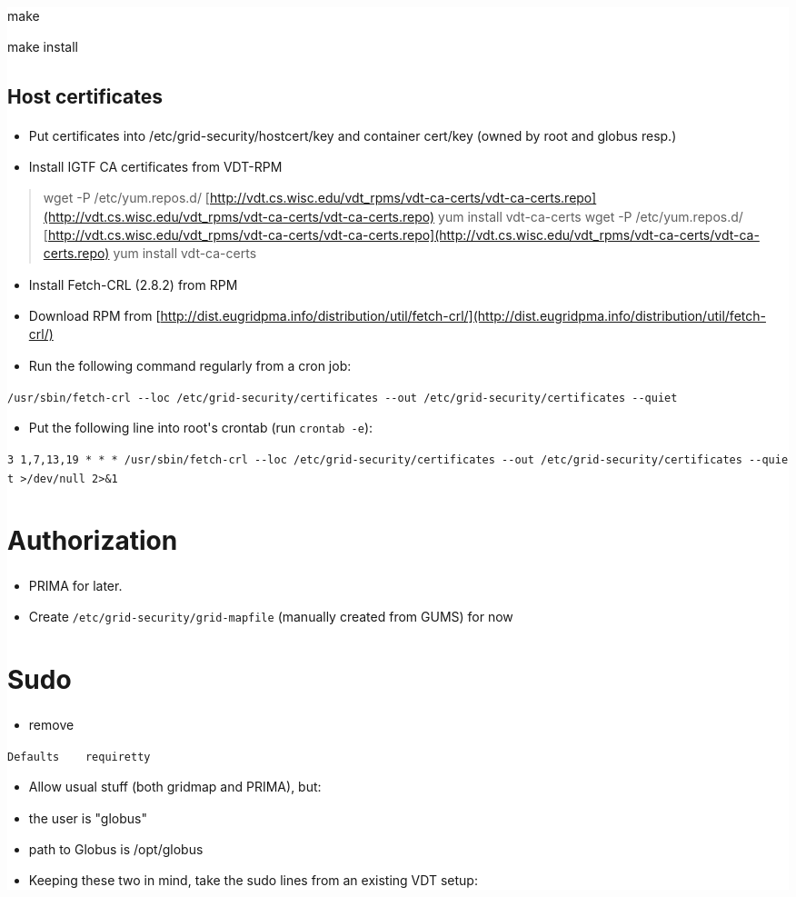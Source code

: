 make

make install

## Host certificates

- Put certificates into /etc/grid-security/hostcert/key and container cert/key (owned by root and globus resp.)

- Install IGTF CA certificates from VDT-RPM


>  wget -P /etc/yum.repos.d/ [http://vdt.cs.wisc.edu/vdt_rpms/vdt-ca-certs/vdt-ca-certs.repo](http://vdt.cs.wisc.edu/vdt_rpms/vdt-ca-certs/vdt-ca-certs.repo)
>  yum install vdt-ca-certs
>  wget -P /etc/yum.repos.d/ [http://vdt.cs.wisc.edu/vdt_rpms/vdt-ca-certs/vdt-ca-certs.repo](http://vdt.cs.wisc.edu/vdt_rpms/vdt-ca-certs/vdt-ca-certs.repo)
>  yum install vdt-ca-certs

- Install Fetch-CRL (2.8.2) from RPM
	
- Download RPM from [http://dist.eugridpma.info/distribution/util/fetch-crl/](http://dist.eugridpma.info/distribution/util/fetch-crl/)

- Run the following command regularly from a cron job:

``` 
/usr/sbin/fetch-crl --loc /etc/grid-security/certificates --out /etc/grid-security/certificates --quiet
```
- Put the following line into root's crontab (run `crontab -e`):

``` 
3 1,7,13,19 * * * /usr/sbin/fetch-crl --loc /etc/grid-security/certificates --out /etc/grid-security/certificates --quiet >/dev/null 2>&1
```

# Authorization

- PRIMA for later.

- Create `/etc/grid-security/grid-mapfile` (manually created from GUMS) for now

# Sudo

- remove

``` 
Defaults    requiretty
```

- Allow usual stuff (both gridmap and PRIMA), but:
	
- the user is "globus"
- path to Globus is /opt/globus
- Keeping these two in mind, take the sudo lines from an existing VDT setup:
